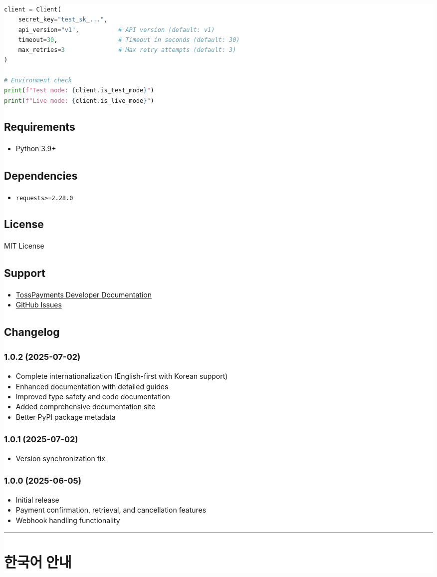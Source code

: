 ```python
client = Client(
    secret_key="test_sk_...",
    api_version="v1",           # API version (default: v1)
    timeout=30,                 # Timeout in seconds (default: 30)
    max_retries=3               # Max retry attempts (default: 3)
)

# Environment check
print(f"Test mode: {client.is_test_mode}")
print(f"Live mode: {client.is_live_mode}")
```

## Requirements

- Python 3.9+

## Dependencies

- `requests>=2.28.0`

## License

MIT License

## Support

- [TossPayments Developer Documentation](https://docs.tosspayments.com/reference)
- [GitHub Issues](https://github.com/jhwang0801/tosspayments-python-server-sdk/issues)

## Changelog

### 1.0.2 (2025-07-02)
- Complete internationalization (English-first with Korean support)
- Enhanced documentation with detailed guides
- Improved type safety and code documentation
- Added comprehensive documentation site
- Better PyPI package metadata

### 1.0.1 (2025-07-02)
- Version synchronization fix

### 1.0.0 (2025-06-05)
- Initial release
- Payment confirmation, retrieval, and cancellation features
- Webhook handling functionality

---

# 한국어 안내
